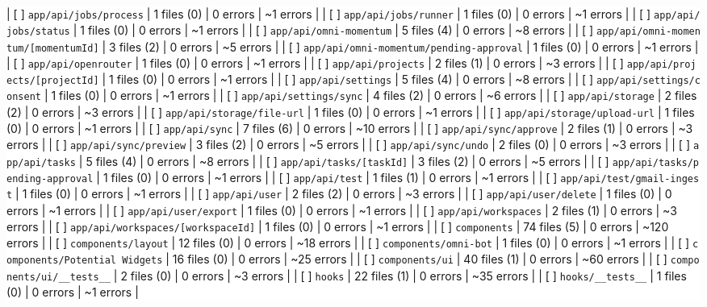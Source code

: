 | [ ] `app/api/jobs/process`                            | 1 files (0)        | 0 errors  | ~1 errors     |
| [ ] `app/api/jobs/runner`                             | 1 files (0)        | 0 errors  | ~1 errors     |
| [ ] `app/api/jobs/status`                             | 1 files (0)        | 0 errors  | ~1 errors     |
| [ ] `app/api/omni-momentum`                           | 5 files (4)        | 0 errors  | ~8 errors     |
| [ ] `app/api/omni-momentum/[momentumId]`              | 3 files (2)        | 0 errors  | ~5 errors     |
| [ ] `app/api/omni-momentum/pending-approval`          | 1 files (0)        | 0 errors  | ~1 errors     |
| [ ] `app/api/openrouter`                              | 1 files (0)        | 0 errors  | ~1 errors     |
| [ ] `app/api/projects`                                | 2 files (1)        | 0 errors  | ~3 errors     |
| [ ] `app/api/projects/[projectId]`                    | 1 files (0)        | 0 errors  | ~1 errors     |
| [ ] `app/api/settings`                                | 5 files (4)        | 0 errors  | ~8 errors     |
| [ ] `app/api/settings/consent`                        | 1 files (0)        | 0 errors  | ~1 errors     |
| [ ] `app/api/settings/sync`                           | 4 files (2)        | 0 errors  | ~6 errors     |
| [ ] `app/api/storage`                                 | 2 files (2)        | 0 errors  | ~3 errors     |
| [ ] `app/api/storage/file-url`                        | 1 files (0)        | 0 errors  | ~1 errors     |
| [ ] `app/api/storage/upload-url`                      | 1 files (0)        | 0 errors  | ~1 errors     |
| [ ] `app/api/sync`                                    | 7 files (6)        | 0 errors  | ~10 errors    |
| [ ] `app/api/sync/approve`                            | 2 files (1)        | 0 errors  | ~3 errors     |
| [ ] `app/api/sync/preview`                            | 3 files (2)        | 0 errors  | ~5 errors     |
| [ ] `app/api/sync/undo`                               | 2 files (0)        | 0 errors  | ~3 errors     |
| [ ] `app/api/tasks`                                   | 5 files (4)        | 0 errors  | ~8 errors     |
| [ ] `app/api/tasks/[taskId]`                          | 3 files (2)        | 0 errors  | ~5 errors     |
| [ ] `app/api/tasks/pending-approval`                  | 1 files (0)        | 0 errors  | ~1 errors     |
| [ ] `app/api/test`                                    | 1 files (1)        | 0 errors  | ~1 errors     |
| [ ] `app/api/test/gmail-ingest`                       | 1 files (0)        | 0 errors  | ~1 errors     |
| [ ] `app/api/user`                                    | 2 files (2)        | 0 errors  | ~3 errors     |
| [ ] `app/api/user/delete`                             | 1 files (0)        | 0 errors  | ~1 errors     |
| [ ] `app/api/user/export`                             | 1 files (0)        | 0 errors  | ~1 errors     |
| [ ] `app/api/workspaces`                              | 2 files (1)        | 0 errors  | ~3 errors     |
| [ ] `app/api/workspaces/[workspaceId]`                | 1 files (0)        | 0 errors  | ~1 errors     |
| [ ] `components`                                      | 74 files (5)       | 0 errors  | ~120 errors   |
| [ ] `components/layout`                               | 12 files (0)       | 0 errors  | ~18 errors    |
| [ ] `components/omni-bot`                             | 1 files (0)        | 0 errors  | ~1 errors     |
| [ ] `components/Potential Widgets`                    | 16 files (0)       | 0 errors  | ~25 errors    |
| [ ] `components/ui`                                   | 40 files (1)       | 0 errors  | ~60 errors    |
| [ ] `components/ui/__tests__`                         | 2 files (0)        | 0 errors  | ~3 errors     |
| [ ] `hooks`                                           | 22 files (1)       | 0 errors  | ~35 errors    |
| [ ] `hooks/__tests__`                                 | 1 files (0)        | 0 errors  | ~1 errors     |